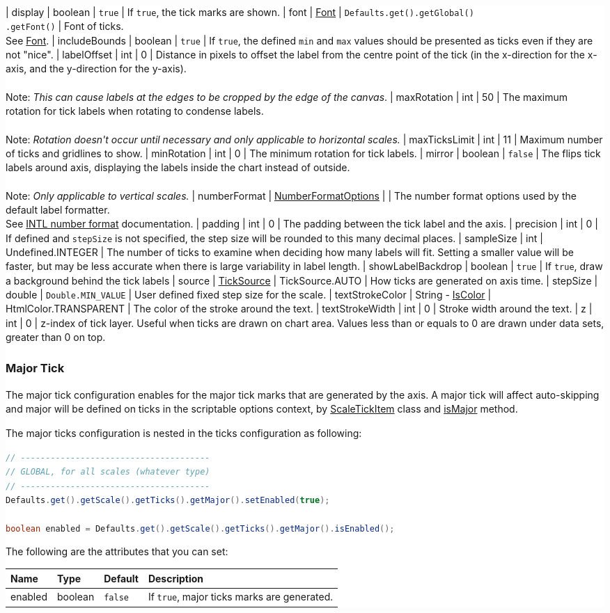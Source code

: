 | display | boolean | `true` | If `true`, the tick marks are shown.
| font | [Font](https://pepstock-org.github.io/Charba/6.5/org/pepstock/charba/client/options/Font.html) | `Defaults.get().getGlobal()`<br/>`.getFont()` | Font of ticks.<br/>See [Font](DefaultsCharts#font).
| includeBounds | boolean | `true` | If `true`, the defined `min` and `max` values should be presented as ticks even if they are not "nice".
| labelOffset | int | 0 | Distance in pixels to offset the label from the centre point of the tick (in the x-direction for the x-axis, and the y-direction for the y-axis).<br/><br/>Note: *This can cause labels at the edges to be cropped by the edge of the canvas*.
| maxRotation | int | 50 | The maximum rotation for tick labels when rotating to condense labels.<br/><br/>Note: *Rotation doesn't occur until necessary and only applicable to horizontal scales.*
| maxTicksLimit | int | 11 | Maximum number of ticks and gridlines to show.
| minRotation | int | 0 | The minimum rotation for tick labels.
| mirror | boolean | `false` | The flips tick labels around axis, displaying the labels inside the chart instead of outside.<br/><br/>Note: *Only applicable to vertical scales.*
| numberFormat | [NumberFormatOptions](https://pepstock-org.github.io/Charba/6.5/org/pepstock/charba/client/intl/NumberFormatOptions.html) |  | The number format options used by the default label formatter.<br/>See [INTL number format](../intl/NumberFormat) documentation.
| padding | int | 0 | The padding between the tick label and the axis.
| precision | int | 0 | If defined and `stepSize` is not specified, the step size will be rounded to this many decimal places.
| sampleSize | int | Undefined.INTEGER | The number of ticks to examine when deciding how many labels will fit. Setting a smaller value will be faster, but may be less accurate when there is large variability in label length.
| showLabelBackdrop | boolean | `true` | If `true`, draw a background behind the tick labels
| source | [TickSource](https://pepstock-org.github.io/Charba/6.5/org/pepstock/charba/client/enums/TickSource.html) | TickSource.AUTO | How ticks are generated on axis time.
| stepSize | double | `Double.MIN_VALUE` | User defined fixed step size for the scale.
| textStrokeColor | String - [IsColor](https://pepstock-org.github.io/Charba/6.5/org/pepstock/charba/client/colors/IsColor.html) | HtmlColor.TRANSPARENT | The color of the stroke around the text.
| textStrokeWidth | int | 0 | Stroke width around the text.
| z | int | 0 | z-index of tick layer. Useful when ticks are drawn on chart area. Values less than or equals to 0 are drawn under data sets, greater than 0 on top.

### Major Tick

The major tick configuration enables for the major tick marks that are generated by the axis. A major tick will affect auto-skipping and major will be defined on ticks in the scriptable options context, by [ScaleTickItem](https://pepstock-org.github.io/Charba/6.5/org/pepstock/charba/client/items/ScaleTickItem.html) class and [isMajor](https://pepstock-org.github.io/Charba/6.5/org/pepstock/charba/client/items/ScaleTickItem.html#isMajor--) method.

The major ticks configuration is nested in the ticks configuration as following: 

```java
// --------------------------------------
// GLOBAL, for all scales (whatever type)
// --------------------------------------
Defaults.get().getScale().getTicks().getMajor().setEnabled(true);

boolean enabled = Defaults.get().getScale().getTicks().getMajor().isEnabled();
```

The following are the attributes that you can set:

| Name | Type | Default | Description
| :- | :- | :- | :-
| enabled | boolean | `false` | If `true`, major ticks marks are generated. 

